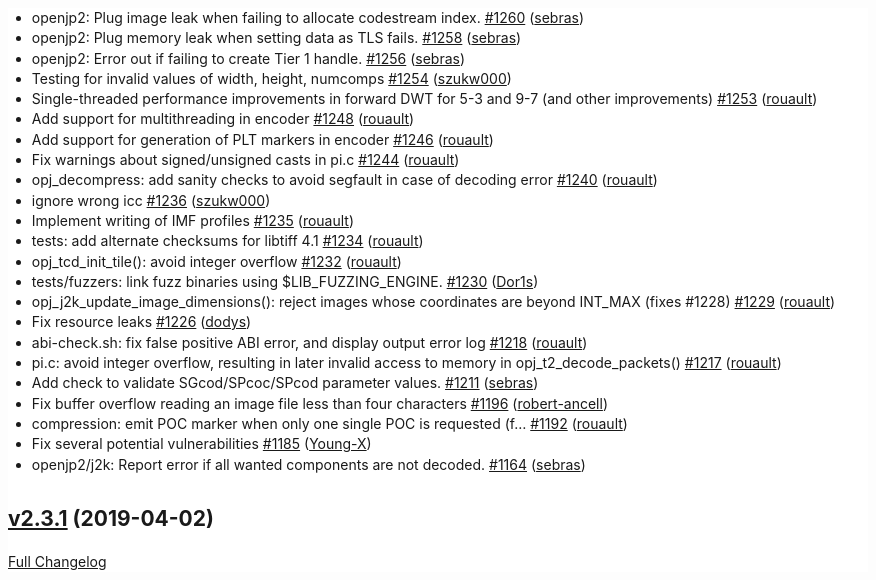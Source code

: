 - openjp2: Plug image leak when failing to allocate codestream index. [\#1260](https://github.com/uclouvain/openjpeg/pull/1260) ([sebras](https://github.com/sebras))
- openjp2: Plug memory leak when setting data as TLS fails. [\#1258](https://github.com/uclouvain/openjpeg/pull/1258) ([sebras](https://github.com/sebras))
- openjp2: Error out if failing to create Tier 1 handle. [\#1256](https://github.com/uclouvain/openjpeg/pull/1256) ([sebras](https://github.com/sebras))
- Testing for invalid values of width, height, numcomps [\#1254](https://github.com/uclouvain/openjpeg/pull/1254) ([szukw000](https://github.com/szukw000))
- Single-threaded performance improvements in forward DWT for 5-3 and 9-7 \(and other improvements\) [\#1253](https://github.com/uclouvain/openjpeg/pull/1253) ([rouault](https://github.com/rouault))
- Add support for multithreading in encoder [\#1248](https://github.com/uclouvain/openjpeg/pull/1248) ([rouault](https://github.com/rouault))
- Add support for generation of PLT markers in encoder [\#1246](https://github.com/uclouvain/openjpeg/pull/1246) ([rouault](https://github.com/rouault))
- Fix warnings about signed/unsigned casts in pi.c [\#1244](https://github.com/uclouvain/openjpeg/pull/1244) ([rouault](https://github.com/rouault))
- opj\_decompress: add sanity checks to avoid segfault in case of decoding error [\#1240](https://github.com/uclouvain/openjpeg/pull/1240) ([rouault](https://github.com/rouault))
- ignore wrong icc [\#1236](https://github.com/uclouvain/openjpeg/pull/1236) ([szukw000](https://github.com/szukw000))
- Implement writing of IMF profiles [\#1235](https://github.com/uclouvain/openjpeg/pull/1235) ([rouault](https://github.com/rouault))
- tests: add alternate checksums for libtiff 4.1 [\#1234](https://github.com/uclouvain/openjpeg/pull/1234) ([rouault](https://github.com/rouault))
- opj\_tcd\_init\_tile\(\): avoid integer overflow [\#1232](https://github.com/uclouvain/openjpeg/pull/1232) ([rouault](https://github.com/rouault))
- tests/fuzzers: link fuzz binaries using $LIB\_FUZZING\_ENGINE. [\#1230](https://github.com/uclouvain/openjpeg/pull/1230) ([Dor1s](https://github.com/Dor1s))
- opj\_j2k\_update\_image\_dimensions\(\): reject images whose coordinates are beyond INT\_MAX \(fixes \#1228\) [\#1229](https://github.com/uclouvain/openjpeg/pull/1229) ([rouault](https://github.com/rouault))
- Fix resource leaks [\#1226](https://github.com/uclouvain/openjpeg/pull/1226) ([dodys](https://github.com/dodys))
- abi-check.sh: fix false positive ABI error, and display output error log [\#1218](https://github.com/uclouvain/openjpeg/pull/1218) ([rouault](https://github.com/rouault))
- pi.c: avoid integer overflow, resulting in later invalid access to memory in opj\_t2\_decode\_packets\(\) [\#1217](https://github.com/uclouvain/openjpeg/pull/1217) ([rouault](https://github.com/rouault))
- Add check to validate SGcod/SPcoc/SPcod parameter values. [\#1211](https://github.com/uclouvain/openjpeg/pull/1211) ([sebras](https://github.com/sebras))
- Fix buffer overflow reading an image file less than four characters [\#1196](https://github.com/uclouvain/openjpeg/pull/1196) ([robert-ancell](https://github.com/robert-ancell))
- compression: emit POC marker when only one single POC is requested \(f… [\#1192](https://github.com/uclouvain/openjpeg/pull/1192) ([rouault](https://github.com/rouault))
- Fix several potential vulnerabilities  [\#1185](https://github.com/uclouvain/openjpeg/pull/1185) ([Young-X](https://github.com/Young-X))
- openjp2/j2k: Report error if all wanted components are not decoded. [\#1164](https://github.com/uclouvain/openjpeg/pull/1164) ([sebras](https://github.com/sebras))

## [v2.3.1](https://github.com/uclouvain/openjpeg/releases/v2.3.1) (2019-04-02)
[Full Changelog](https://github.com/uclouvain/openjpeg/compare/v2.3.0...v2.3.1)

